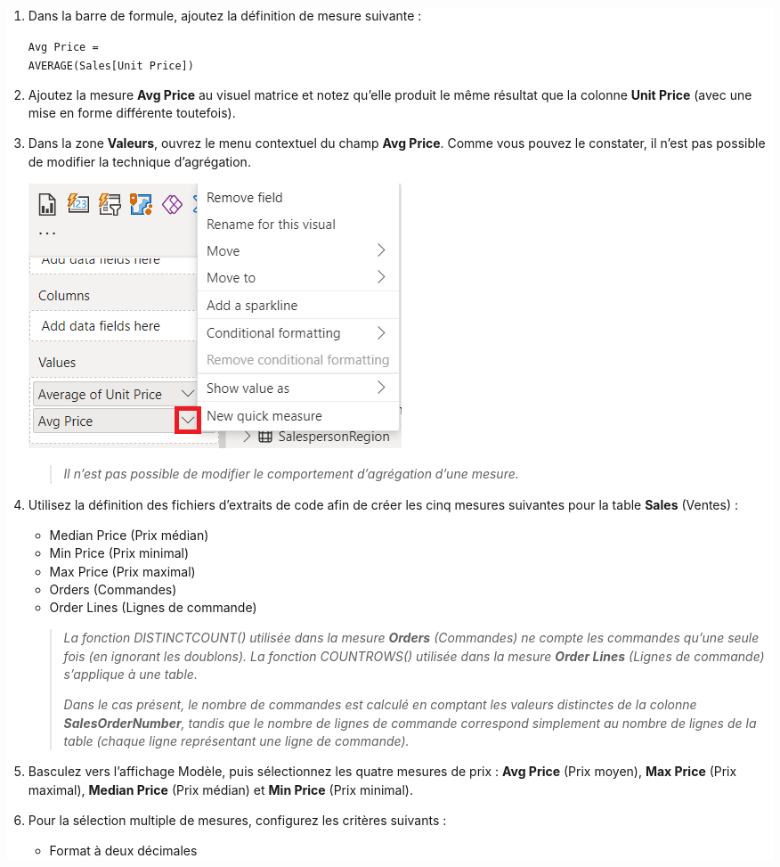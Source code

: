 1. Dans la barre de formule, ajoutez la définition de mesure suivante :

    ```DAX
    Avg Price =  
    AVERAGE(Sales[Unit Price])
    ```

1. Ajoutez la mesure **Avg Price** au visuel matrice et notez qu’elle produit le même résultat que la colonne **Unit Price** (avec une mise en forme différente toutefois).

1. Dans la zone **Valeurs**, ouvrez le menu contextuel du champ **Avg Price**. Comme vous pouvez le constater, il n’est pas possible de modifier la technique d’agrégation.

    ![Image 32](Images/create-dax-calculations-in-power-bi-desktop_image39.png)

    > *Il n’est pas possible de modifier le comportement d’agrégation d’une mesure.*

1. Utilisez la définition des fichiers d’extraits de code afin de créer les cinq mesures suivantes pour la table **Sales** (Ventes) :

    - Median Price (Prix médian)
    - Min Price (Prix minimal)
    - Max Price (Prix maximal)
    - Orders (Commandes)
    - Order Lines (Lignes de commande)

    > *La fonction DISTINCTCOUNT() utilisée dans la mesure **Orders** (Commandes) ne compte les commandes qu’une seule fois (en ignorant les doublons). La fonction COUNTROWS() utilisée dans la mesure **Order Lines** (Lignes de commande) s’applique à une table.*
    >
    > *Dans le cas présent, le nombre de commandes est calculé en comptant les valeurs distinctes de la colonne **SalesOrderNumber**, tandis que le nombre de lignes de commande correspond simplement au nombre de lignes de la table (chaque ligne représentant une ligne de commande).*

1. Basculez vers l’affichage Modèle, puis sélectionnez les quatre mesures de prix : **Avg Price** (Prix moyen), **Max Price** (Prix maximal), **Median Price** (Prix médian) et **Min Price** (Prix minimal).

11. Pour la sélection multiple de mesures, configurez les critères suivants :

    - Format à deux décimales
